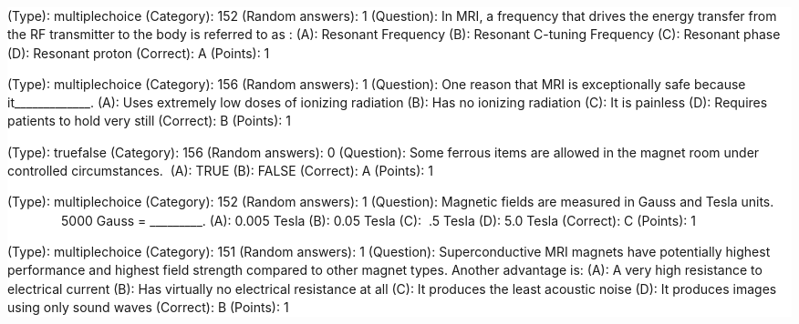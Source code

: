 
(Type): multiplechoice
(Category): 152
(Random answers): 1
(Question): In MRI, a frequency that drives the energy transfer from the RF transmitter to the body is referred to as :
(A): Resonant Frequency
(B): Resonant C-tuning Frequency
(C): Resonant phase
(D): Resonant proton
(Correct): A
(Points): 1


(Type): multiplechoice
(Category): 156
(Random answers): 1
(Question): One reason that MRI is exceptionally safe because it_____________.
(A): Uses extremely low doses of ionizing radiation
(B): Has no ionizing radiation
(C): It is painless
(D): Requires patients to hold very still
(Correct): B
(Points): 1


(Type): truefalse
(Category): 156
(Random answers): 0
(Question): Some ferrous items are allowed in the magnet room under controlled circumstances. 
(A): TRUE
(B): FALSE
(Correct): A
(Points): 1


(Type): multiplechoice
(Category): 152
(Random answers): 1
(Question): Magnetic fields are measured in Gauss and Tesla units.                    5000 Gauss = _________.
(A): 0.005 Tesla
(B): 0.05 Tesla
(C):  .5 Tesla
(D): 5.0 Tesla
(Correct): C
(Points): 1


(Type): multiplechoice
(Category): 151
(Random answers): 1
(Question): Superconductive MRI magnets have potentially highest performance and highest field strength compared to other magnet types. Another advantage is:
(A): A very high resistance to electrical current
(B): Has virtually no electrical resistance at all
(C): It produces the least acoustic noise
(D): It produces images using only sound waves
(Correct): B
(Points): 1
